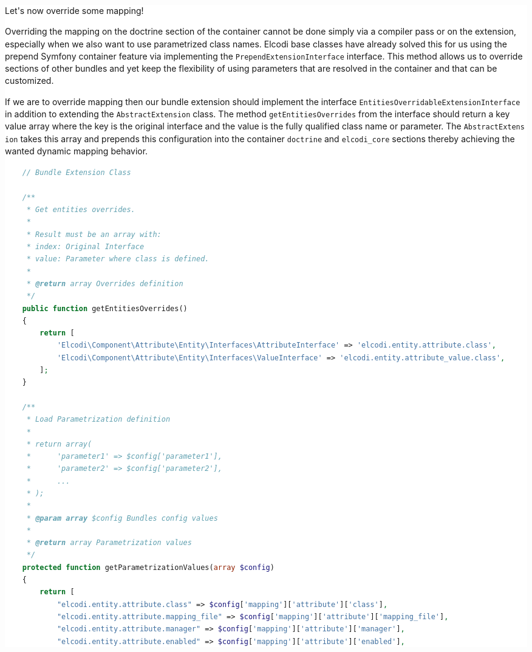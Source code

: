 Let's now override some mapping!

Overriding the mapping on the doctrine section of the container cannot
be done simply via a compiler pass or on the extension, especially
when we also want to use parametrized class names. Elcodi base classes
have already solved this for us using the prepend Symfony container
feature via implementing the ```PrependExtensionInterface``` interface.
This method allows us to override sections of other bundles and yet
keep the flexibility of using parameters that are resolved in the
container and that can be customized.

If we are to override mapping then our bundle extension should
implement the interface ```EntitiesOverridableExtensionInterface```
in addition to extending the ```AbstractExtension``` class. 
The method ```getEntitiesOverrides``` from the interface should return
a key value array where the key is the original interface and the value
is the fully qualified class name or parameter.
The ```AbstractExtension``` takes this array and prepends this
configuration into the container ```doctrine``` and ```elcodi_core```
sections thereby achieving the wanted dynamic mapping behavior.

```php
    // Bundle Extension Class

    /**
     * Get entities overrides.
     *
     * Result must be an array with:
     * index: Original Interface
     * value: Parameter where class is defined.
     *
     * @return array Overrides definition
     */
    public function getEntitiesOverrides()
    {
        return [
            'Elcodi\Component\Attribute\Entity\Interfaces\AttributeInterface' => 'elcodi.entity.attribute.class',
            'Elcodi\Component\Attribute\Entity\Interfaces\ValueInterface' => 'elcodi.entity.attribute_value.class',
        ];
    }

    /**
     * Load Parametrization definition
     *
     * return array(
     *      'parameter1' => $config['parameter1'],
     *      'parameter2' => $config['parameter2'],
     *      ...
     * );
     *
     * @param array $config Bundles config values
     *
     * @return array Parametrization values
     */
    protected function getParametrizationValues(array $config)
    {
        return [
            "elcodi.entity.attribute.class" => $config['mapping']['attribute']['class'],
            "elcodi.entity.attribute.mapping_file" => $config['mapping']['attribute']['mapping_file'],
            "elcodi.entity.attribute.manager" => $config['mapping']['attribute']['manager'],
            "elcodi.entity.attribute.enabled" => $config['mapping']['attribute']['enabled'],

```